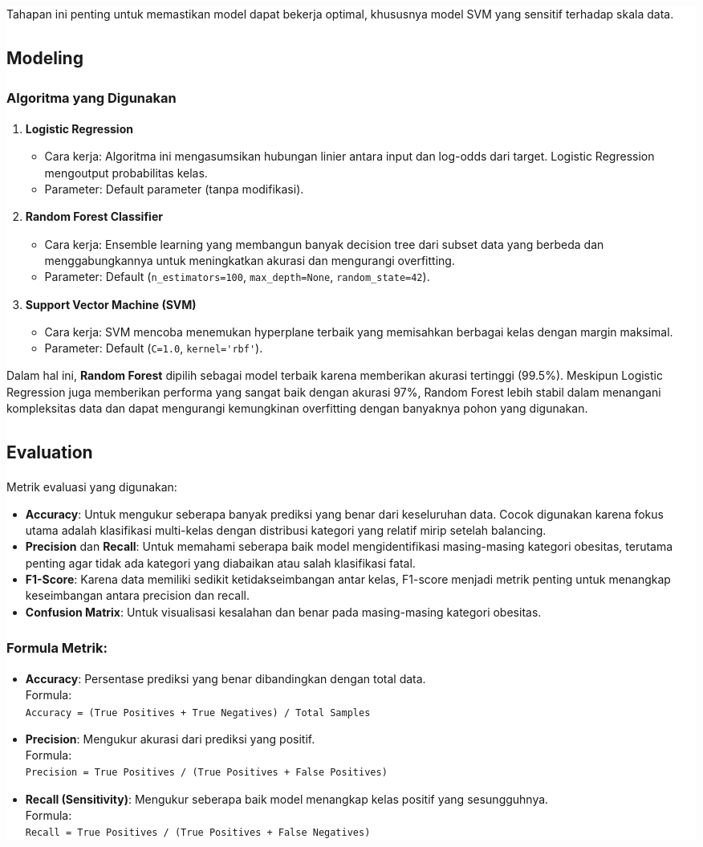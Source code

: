 Tahapan ini penting untuk memastikan model dapat bekerja optimal, khususnya model SVM yang sensitif terhadap skala data.

## Modeling

### Algoritma yang Digunakan

1. **Logistic Regression**  
   - Cara kerja: Algoritma ini mengasumsikan hubungan linier antara input dan log-odds dari target. Logistic Regression mengoutput probabilitas kelas.
   - Parameter: Default parameter (tanpa modifikasi).

2. **Random Forest Classifier**  
   - Cara kerja: Ensemble learning yang membangun banyak decision tree dari subset data yang berbeda dan menggabungkannya untuk meningkatkan akurasi dan mengurangi overfitting.
   - Parameter: Default (`n_estimators=100`, `max_depth=None`, `random_state=42`).

3. **Support Vector Machine (SVM)**  
   - Cara kerja: SVM mencoba menemukan hyperplane terbaik yang memisahkan berbagai kelas dengan margin maksimal.
   - Parameter: Default (`C=1.0`, `kernel='rbf'`).

Dalam hal ini, **Random Forest** dipilih sebagai model terbaik karena memberikan akurasi tertinggi (99.5%). Meskipun Logistic Regression juga memberikan performa yang sangat baik dengan akurasi 97%, Random Forest lebih stabil dalam menangani kompleksitas data dan dapat mengurangi kemungkinan overfitting dengan banyaknya pohon yang digunakan.

## Evaluation

Metrik evaluasi yang digunakan:
- **Accuracy**: Untuk mengukur seberapa banyak prediksi yang benar dari keseluruhan data. Cocok digunakan karena fokus utama adalah klasifikasi multi-kelas dengan distribusi kategori yang relatif mirip setelah balancing.
- **Precision** dan **Recall**: Untuk memahami seberapa baik model mengidentifikasi masing-masing kategori obesitas, terutama penting agar tidak ada kategori yang diabaikan atau salah klasifikasi fatal.
- **F1-Score**: Karena data memiliki sedikit ketidakseimbangan antar kelas, F1-score menjadi metrik penting untuk menangkap keseimbangan antara precision dan recall.
- **Confusion Matrix**: Untuk visualisasi kesalahan dan benar pada masing-masing kategori obesitas.

### Formula Metrik:
- **Accuracy**: Persentase prediksi yang benar dibandingkan dengan total data.  
  Formula:  
  `Accuracy = (True Positives + True Negatives) / Total Samples`

- **Precision**: Mengukur akurasi dari prediksi yang positif.  
  Formula:  
  `Precision = True Positives / (True Positives + False Positives)`

- **Recall (Sensitivity)**: Mengukur seberapa baik model menangkap kelas positif yang sesungguhnya.  
  Formula:  
  `Recall = True Positives / (True Positives + False Negatives)`
